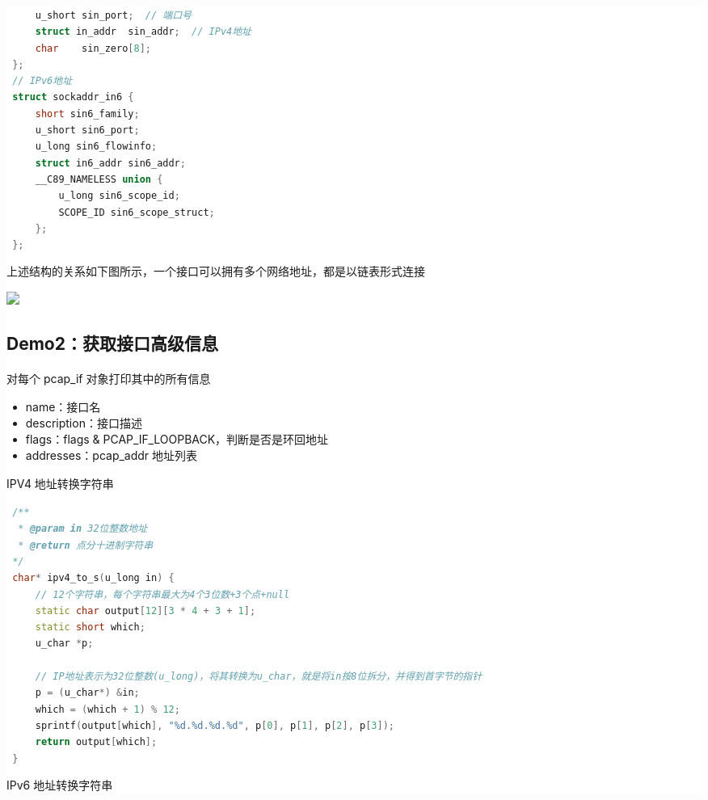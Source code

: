``` c++
     u_short sin_port;  // 端口号
     struct in_addr  sin_addr;  // IPv4地址
     char    sin_zero[8];
 };
 // IPv6地址
 struct sockaddr_in6 {
     short sin6_family;
     u_short sin6_port;
     u_long sin6_flowinfo;
     struct in6_addr sin6_addr;
     __C89_NAMELESS union {
         u_long sin6_scope_id;
         SCOPE_ID sin6_scope_struct;
     };
 };
```

上述结构的关系如下图所示，一个接口可以拥有多个网络地址，都是以链表形式连接

![](https://baymaxam-1309988842.cos.ap-beijing.myqcloud.com/blog/winpcap-demo%2Fwinpcap-demo-1751811920462.png)

## Demo2：获取接口高级信息

对每个 pcap_if 对象打印其中的所有信息

- name：接口名
- description：接口描述
- flags：flags & PCAP_IF_LOOPBACK，判断是否是环回地址
- addresses：pcap_addr 地址列表

IPV4 地址转换字符串

``` c++
 /**
  * @param in 32位整数地址
  * @return 点分十进制字符串
 */
 char* ipv4_to_s(u_long in) {
     // 12个字符串，每个字符串最大为4个3位数+3个点+null
     static char output[12][3 * 4 + 3 + 1];
     static short which;
     u_char *p;
 
     // IP地址表示为32位整数(u_long)，将其转换为u_char，就是将in按8位拆分，并得到首字节的指针
     p = (u_char*) &in;
     which = (which + 1) % 12;
     sprintf(output[which], "%d.%d.%d.%d", p[0], p[1], p[2], p[3]);
     return output[which];
 }
```

IPv6 地址转换字符串
